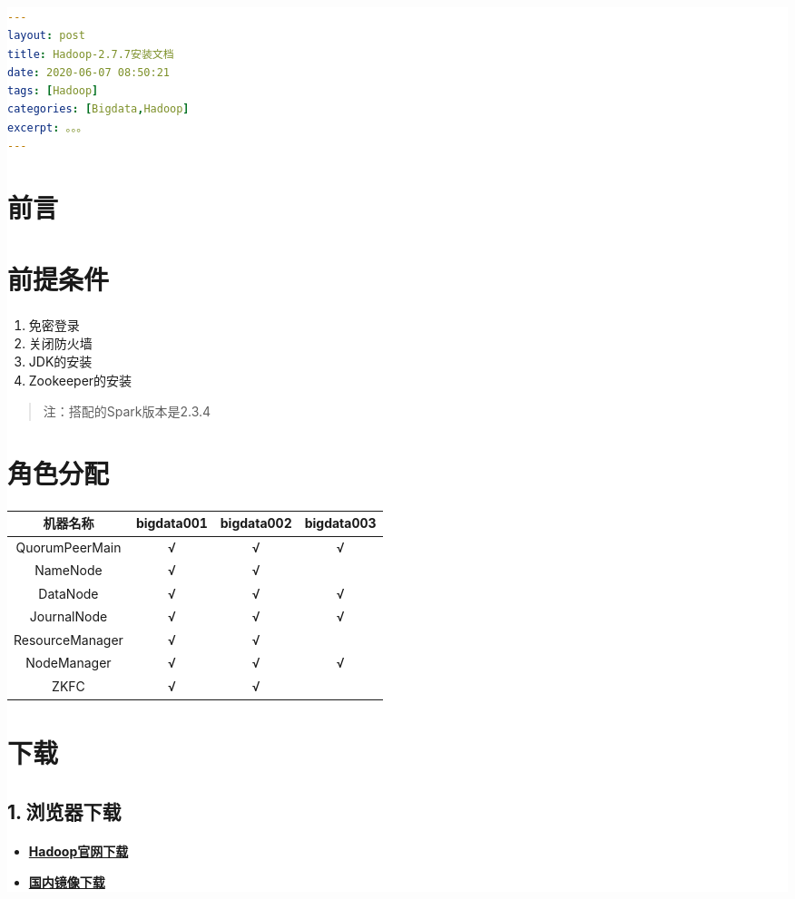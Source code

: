 ```yaml
---
layout: post
title: Hadoop-2.7.7安装文档
date: 2020-06-07 08:50:21
tags: [Hadoop]
categories: [Bigdata,Hadoop]
excerpt: 。。。
---
```


# 前言

# 前提条件
1. 免密登录
2. 关闭防⽕墙
3. JDK的安装
4. Zookeeper的安装

>注：搭配的Spark版本是2.3.4

# 角色分配
| 机器名称         | bigdata001  | bigdata002  |  bigdata003 |
|:-:              |     :-:     |:-:          |:-:          |
|QuorumPeerMain   |       √     |  √          | √           |
| NameNode        |  √          |      √        |             |
| DataNode        |  √          |        √      |√              |
|  JournalNode    | √           |          √    |  √            |
| ResourceManager |  √          |           √   |             |
|  NodeManager    | √           |             √ |    √          |
| ZKFC            |  √          |         √     |             |


# 下载

## 1. 浏览器下载

- [**Hadoop官网下载**](https://archive.apache.org/dist/hadoop/common/hadoop-2.7.7/hadoop-2.7.7.tar.gz)

- [**国内镜像下载**](https://mirrors.tuna.tsinghua.edu.cn/apache/hadoop/common/hadoop-2.7.7/hadoop-2.7.7.tar.gz)

